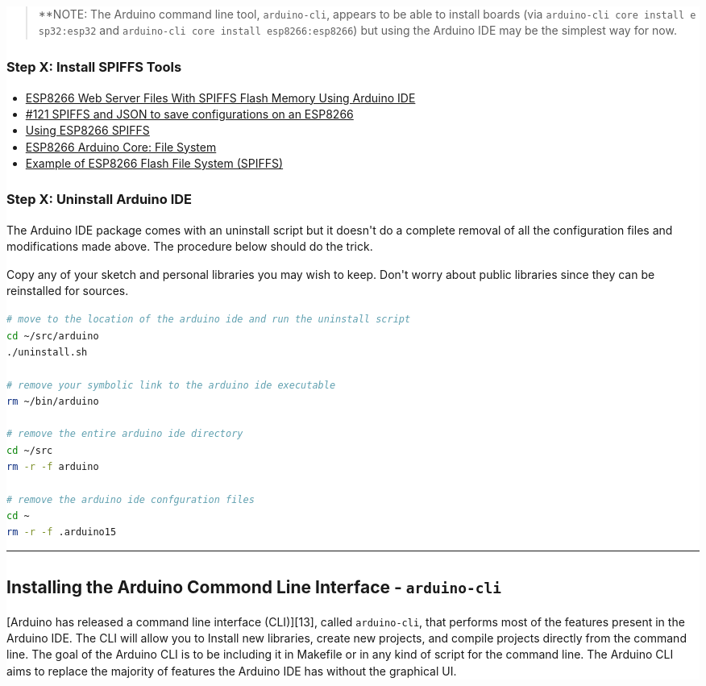 >**NOTE: The Arduino command line tool, `arduino-cli`, appears to be able to install boards
>(via `arduino-cli core install esp32:esp32` and `arduino-cli core install esp8266:esp8266`)
>but using the Arduino IDE may be the simplest way for now.

### Step X: Install SPIFFS Tools
* [ESP8266 Web Server Files With SPIFFS Flash Memory Using Arduino IDE](https://www.youtube.com/watch?v=pfJROpQg-Is&feature=youtu.be)
* [#121 SPIFFS and JSON to save configurations on an ESP8266](https://www.youtube.com/watch?v=jIOTzaeh7fs)
* [Using ESP8266 SPIFFS](https://www.instructables.com/id/Using-ESP8266-SPIFFS/)
* [ESP8266 Arduino Core: File System](http://esp8266.github.io/Arduino/versions/2.0.0/doc/filesystem.html#flash-layout)
* [Example of ESP8266 Flash File System (SPIFFS)](https://circuits4you.com/2018/01/31/example-of-esp8266-flash-file-system-spiffs/)

### Step X: Uninstall Arduino IDE
The Arduino IDE package comes with an uninstall script but it doesn't do a complete removal
of all the configuration files and modifications made above.
The procedure below should do the trick.

Copy any of your sketch and personal libraries you may wish to keep.
Don't worry about public libraries since they can be reinstalled for sources.

```bash
# move to the location of the arduino ide and run the uninstall script
cd ~/src/arduino
./uninstall.sh

# remove your symbolic link to the arduino ide executable
rm ~/bin/arduino

# remove the entire arduino ide directory
cd ~/src
rm -r -f arduino

# remove the arduino ide confguration files
cd ~
rm -r -f .arduino15
```

-----

## Installing the Arduino Commond Line Interface - `arduino-cli`
[Arduino has released a command line interface (CLI)][13], called `arduino-cli`,
that performs most of the features present in the Arduino IDE.
The CLI will allow you to Install new libraries, create new projects,
and compile projects directly from the command line.
The goal of the Arduino CLI is to be including it in Makefile
or in any kind of script for the command line.
The Arduino CLI aims to replace the majority of features
the Arduino IDE has without the graphical UI.
